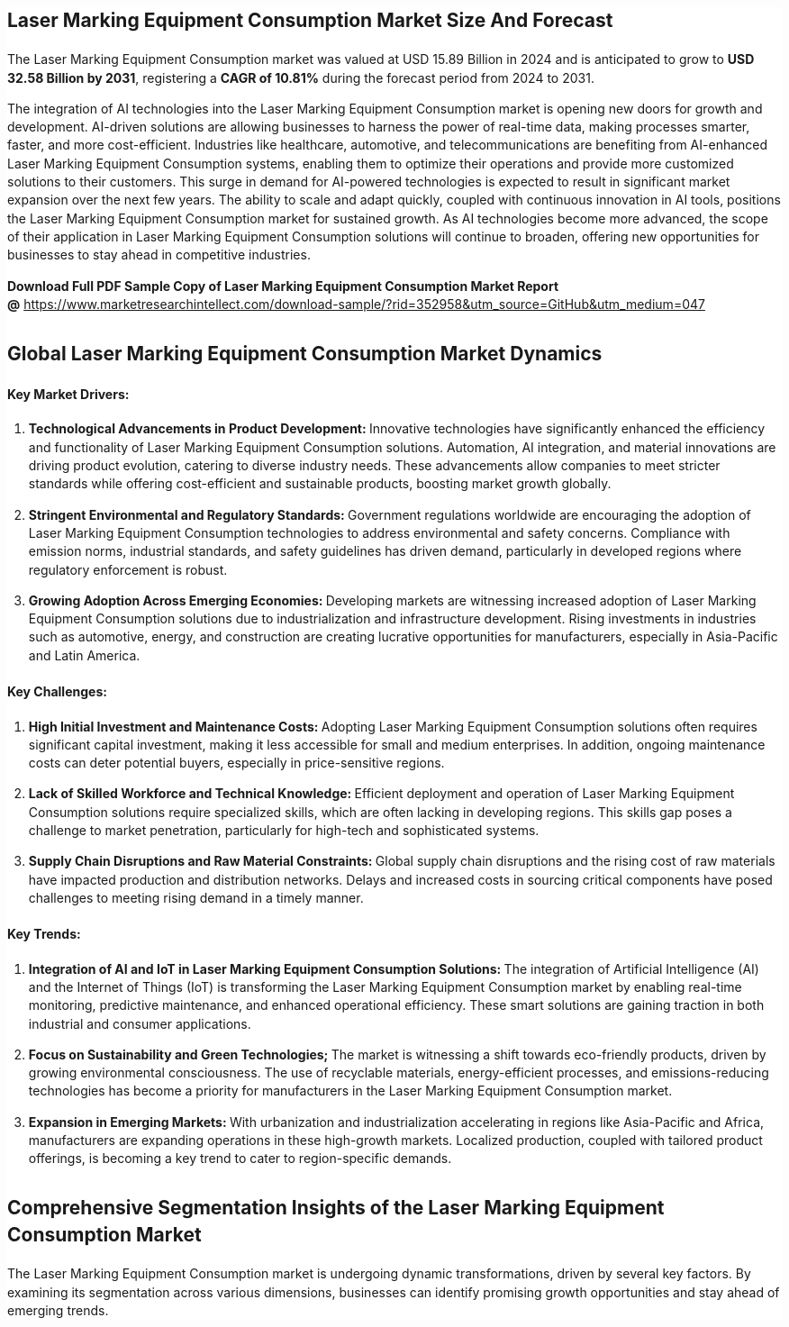 <h2>Laser Marking Equipment Consumption Market Size And Forecast</h2><p>The Laser Marking Equipment Consumption market was valued at USD 15.89 Billion in 2024 and is anticipated to grow to <strong>USD 32.58 Billion by 2031</strong>, registering a <strong>CAGR of 10.81%</strong> during the forecast period from 2024 to 2031.</p><p>The integration of AI technologies into the Laser Marking Equipment Consumption market is opening new doors for growth and development. AI-driven solutions are allowing businesses to harness the power of real-time data, making processes smarter, faster, and more cost-efficient. Industries like healthcare, automotive, and telecommunications are benefiting from AI-enhanced Laser Marking Equipment Consumption systems, enabling them to optimize their operations and provide more customized solutions to their customers. This surge in demand for AI-powered technologies is expected to result in significant market expansion over the next few years. The ability to scale and adapt quickly, coupled with continuous innovation in AI tools, positions the Laser Marking Equipment Consumption market for sustained growth. As AI technologies become more advanced, the scope of their application in Laser Marking Equipment Consumption solutions will continue to broaden, offering new opportunities for businesses to stay ahead in competitive industries.</p><p><strong>Download Full PDF Sample Copy of Laser Marking Equipment Consumption Market Report @</strong>&nbsp;<a href="https://www.marketresearchintellect.com/download-sample/?rid=352958&amp;utm_source=GitHub&amp;utm_medium=047">https://www.marketresearchintellect.com/download-sample/?rid=352958&amp;utm_source=GitHub&amp;utm_medium=047</a></p><h2>Global Laser Marking Equipment Consumption Market Dynamics</h2><h4><strong>Key Market Drivers:</strong></h4><ol><li><p><strong>Technological Advancements in Product Development:&nbsp;</strong>Innovative technologies have significantly enhanced the efficiency and functionality of Laser Marking Equipment Consumption solutions. Automation, AI integration, and material innovations are driving product evolution, catering to diverse industry needs. These advancements allow companies to meet stricter standards while offering cost-efficient and sustainable products, boosting market growth globally.</p></li><li><p><strong>Stringent Environmental and Regulatory Standards:&nbsp;</strong>Government regulations worldwide are encouraging the adoption of Laser Marking Equipment Consumption technologies to address environmental and safety concerns. Compliance with emission norms, industrial standards, and safety guidelines has driven demand, particularly in developed regions where regulatory enforcement is robust.</p></li><li><p><strong>Growing Adoption Across Emerging Economies:&nbsp;</strong>Developing markets are witnessing increased adoption of Laser Marking Equipment Consumption solutions due to industrialization and infrastructure development. Rising investments in industries such as automotive, energy, and construction are creating lucrative opportunities for manufacturers, especially in Asia-Pacific and Latin America.</p></li></ol><h4><strong>Key Challenges:</strong></h4><ol><li><p><strong>High Initial Investment and Maintenance Costs:&nbsp;</strong>Adopting Laser Marking Equipment Consumption solutions often requires significant capital investment, making it less accessible for small and medium enterprises. In addition, ongoing maintenance costs can deter potential buyers, especially in price-sensitive regions.</p></li><li><p><strong>Lack of Skilled Workforce and Technical Knowledge:&nbsp;</strong>Efficient deployment and operation of Laser Marking Equipment Consumption solutions require specialized skills, which are often lacking in developing regions. This skills gap poses a challenge to market penetration, particularly for high-tech and sophisticated systems.</p></li><li><p><strong>Supply Chain Disruptions and Raw Material Constraints:&nbsp;</strong>Global supply chain disruptions and the rising cost of raw materials have impacted production and distribution networks. Delays and increased costs in sourcing critical components have posed challenges to meeting rising demand in a timely manner.</p></li></ol><h4><strong>Key Trends:</strong></h4><ol><li><p><strong>Integration of AI and IoT in Laser Marking Equipment Consumption Solutions:&nbsp;</strong>The integration of Artificial Intelligence (AI) and the Internet of Things (IoT) is transforming the Laser Marking Equipment Consumption market by enabling real-time monitoring, predictive maintenance, and enhanced operational efficiency. These smart solutions are gaining traction in both industrial and consumer applications.</p></li><li><p><strong>Focus on Sustainability and Green Technologies;&nbsp;</strong>The market is witnessing a shift towards eco-friendly products, driven by growing environmental consciousness. The use of recyclable materials, energy-efficient processes, and emissions-reducing technologies has become a priority for manufacturers in the Laser Marking Equipment Consumption market.</p></li><li><p><strong>Expansion in Emerging Markets:&nbsp;</strong>With urbanization and industrialization accelerating in regions like Asia-Pacific and Africa, manufacturers are expanding operations in these high-growth markets. Localized production, coupled with tailored product offerings, is becoming a key trend to cater to region-specific demands.</p></li></ol><div class="article-main__content" data-test-id="publishing-text-block"><h2>Comprehensive Segmentation Insights of the Laser Marking Equipment Consumption Market</h2><p>The Laser Marking Equipment Consumption market is undergoing dynamic transformations, driven by several key factors. By examining its segmentation across various dimensions, businesses can identify promising growth opportunities and stay ahead of emerging trends.